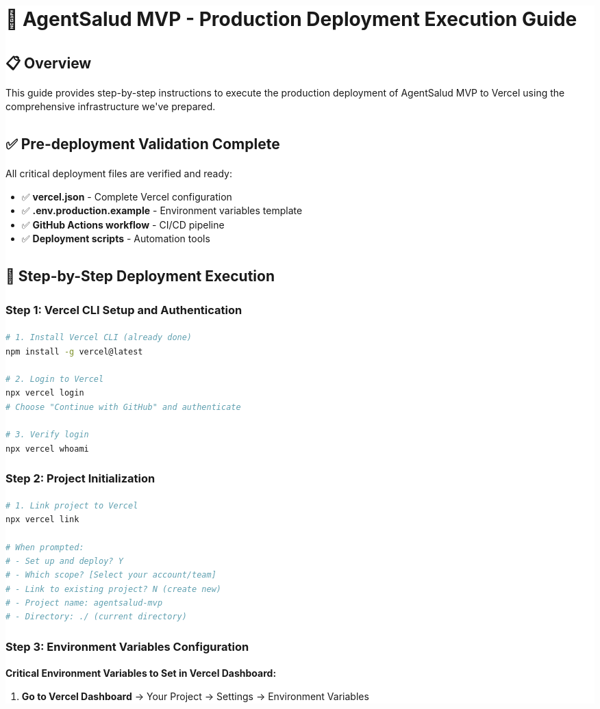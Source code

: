 # 🚀 AgentSalud MVP - Production Deployment Execution Guide

## 📋 Overview

This guide provides step-by-step instructions to execute the production deployment of AgentSalud MVP to Vercel using the comprehensive infrastructure we've prepared.

## ✅ Pre-deployment Validation Complete

All critical deployment files are verified and ready:
- ✅ **vercel.json** - Complete Vercel configuration
- ✅ **.env.production.example** - Environment variables template
- ✅ **GitHub Actions workflow** - CI/CD pipeline
- ✅ **Deployment scripts** - Automation tools

## 🔧 Step-by-Step Deployment Execution

### **Step 1: Vercel CLI Setup and Authentication**

```bash
# 1. Install Vercel CLI (already done)
npm install -g vercel@latest

# 2. Login to Vercel
npx vercel login
# Choose "Continue with GitHub" and authenticate

# 3. Verify login
npx vercel whoami
```

### **Step 2: Project Initialization**

```bash
# 1. Link project to Vercel
npx vercel link

# When prompted:
# - Set up and deploy? Y
# - Which scope? [Select your account/team]
# - Link to existing project? N (create new)
# - Project name: agentsalud-mvp
# - Directory: ./ (current directory)
```

### **Step 3: Environment Variables Configuration**

**Critical Environment Variables to Set in Vercel Dashboard:**

1. **Go to Vercel Dashboard** → Your Project → Settings → Environment Variables
